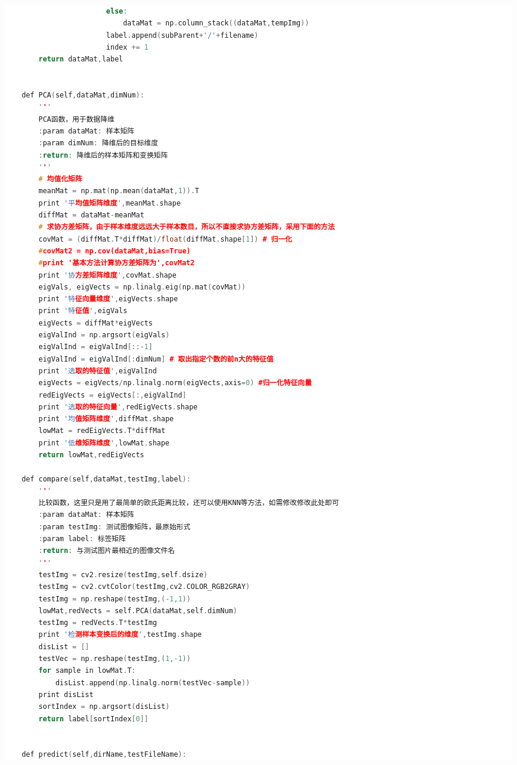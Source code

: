 ```cpp
                        else:
                            dataMat = np.column_stack((dataMat,tempImg))
                        label.append(subParent+'/'+filename)
                        index += 1
        return dataMat,label
 
 
    def PCA(self,dataMat,dimNum):
        '''
        PCA函数，用于数据降维
        :param dataMat: 样本矩阵
        :param dimNum: 降维后的目标维度
        :return: 降维后的样本矩阵和变换矩阵
        '''
        # 均值化矩阵
        meanMat = np.mat(np.mean(dataMat,1)).T
        print '平均值矩阵维度',meanMat.shape
        diffMat = dataMat-meanMat
        # 求协方差矩阵，由于样本维度远远大于样本数目，所以不直接求协方差矩阵，采用下面的方法
        covMat = (diffMat.T*diffMat)/float(diffMat.shape[1]) # 归一化
        #covMat2 = np.cov(dataMat,bias=True)
        #print '基本方法计算协方差矩阵为',covMat2
        print '协方差矩阵维度',covMat.shape
        eigVals, eigVects = np.linalg.eig(np.mat(covMat))
        print '特征向量维度',eigVects.shape
        print '特征值',eigVals
        eigVects = diffMat*eigVects
        eigValInd = np.argsort(eigVals)
        eigValInd = eigValInd[::-1]
        eigValInd = eigValInd[:dimNum] # 取出指定个数的前n大的特征值
        print '选取的特征值',eigValInd
        eigVects = eigVects/np.linalg.norm(eigVects,axis=0) #归一化特征向量
        redEigVects = eigVects[:,eigValInd]
        print '选取的特征向量',redEigVects.shape
        print '均值矩阵维度',diffMat.shape
        lowMat = redEigVects.T*diffMat
        print '低维矩阵维度',lowMat.shape
        return lowMat,redEigVects
 
    def compare(self,dataMat,testImg,label):
        '''
        比较函数，这里只是用了最简单的欧氏距离比较，还可以使用KNN等方法，如需修改修改此处即可
        :param dataMat: 样本矩阵
        :param testImg: 测试图像矩阵，最原始形式
        :param label: 标签矩阵
        :return: 与测试图片最相近的图像文件名
        '''
        testImg = cv2.resize(testImg,self.dsize)
        testImg = cv2.cvtColor(testImg,cv2.COLOR_RGB2GRAY)
        testImg = np.reshape(testImg,(-1,1))
        lowMat,redVects = self.PCA(dataMat,self.dimNum)
        testImg = redVects.T*testImg
        print '检测样本变换后的维度',testImg.shape
        disList = []
        testVec = np.reshape(testImg,(1,-1))
        for sample in lowMat.T:
            disList.append(np.linalg.norm(testVec-sample))
        print disList
        sortIndex = np.argsort(disList)
        return label[sortIndex[0]]
 
 
    def predict(self,dirName,testFileName):
```